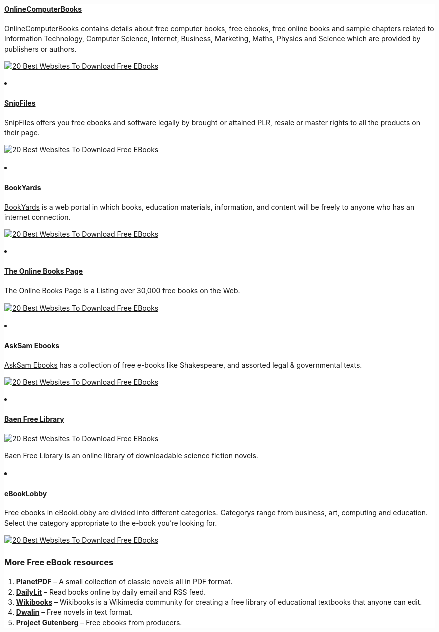 <h4><a href="http://www.onlinecomputerbooks.com/">OnlineComputerBooks</a></h4>
<p><a href="http://www.onlinecomputerbooks.com/">OnlineComputerBooks</a> contains details about free computer books, free ebooks, free <span>online books</span> and sample chapters related to Information Technology, Computer Science, Internet, Business, Marketing, Maths, Physics and Science which are provided by publishers or authors.</p>
<p><a href="http://www.onlinecomputerbooks.com/"><img title="20 Best Websites To Download Free EBooks" src="http://farm4.static.flickr.com/3653/3315060599_0d417dc12b.jpg?v=0" border="0" alt=" 20 Best Websites To Download Free EBooks" width="500" height="293"></a> </p>
</li>
<li>
<h4><a href="http://www.snipfiles.com/">SnipFiles</a></h4>
<p>    <a href="http://www.snipfiles.com/">SnipFiles</a> offers you free ebooks and software legally by brought or attained PLR, resale or master rights to all the products on their page. </p>
<p><a href="http://www.snipfiles.com/"><img title="20 Best Websites To Download Free EBooks" src="http://farm4.static.flickr.com/3661/3315060951_61b898cf5e.jpg?v=0" alt=" 20 Best Websites To Download Free EBooks" width="500" height="312"></a> </p>
</li>
<li>
<h4><a href="http://www.bookyards.com/">BookYards</a></h4>
<p>    <a href="http://www.bookyards.com/">BookYards</a> is a web portal in which books, education materials, information, and content will be freely to anyone who has an internet connection. </p>
<p><a href="http://www.bookyards.com/"><img title="20 Best Websites To Download Free EBooks" src="http://farm4.static.flickr.com/3368/3315059581_23d0543d94.jpg?v=0" border="0" alt=" 20 Best Websites To Download Free EBooks"></a></p>
</li>
<li>
<h4><a href="http://digital.library.upenn.edu/books/">The Online Books Page</a></h4>
<p>    <a href="http://digital.library.upenn.edu/books/">The Online Books Page</a> is a Listing over 30,000 free books on the Web. </p>
<p><a href="http://digital.library.upenn.edu/books/"><img title="20 Best Websites To Download Free EBooks" src="http://farm4.static.flickr.com/3480/3315061015_1e6684368e.jpg?v=0" border="0" alt=" 20 Best Websites To Download Free EBooks"></a></p>
</li>
<li>
<h4><a href="http://www.asksam.com/ebooks/">AskSam Ebooks</a></h4>
<p>    <a href="http://www.asksam.com/ebooks/">AskSam Ebooks</a> has a collection of free e-books like Shakespeare, and assorted legal &amp; governmental texts. </p>
<p><a href="http://digital.library.upenn.edu/books/"><img title="20 Best Websites To Download Free EBooks" src="http://farm4.static.flickr.com/3631/3315886838_099ec74998.jpg?v=0" border="0" alt=" 20 Best Websites To Download Free EBooks"></a></p>
</li>
<li>
<h4><a href="http://www.baen.com/library/">Baen Free Library</a></h4>
<p><a href="http://www.baen.com/library/"><img title="20 Best Websites To Download Free EBooks" src="http://farm4.static.flickr.com/3460/3315886936_5582cca7a0.jpg?v=0" border="0" alt=" 20 Best Websites To Download Free EBooks"></a></p>
<p>    <a href="http://www.baen.com/library/">Baen Free Library</a> is an online library of downloadable science fiction novels. </p>
</li>
<li>
<h4><a href="http://www.ebooklobby.com/">eBookLobby</a></h4>
<p>Free ebooks in <a href="http://www.ebooklobby.com/">eBookLobby</a> are divided into different categories. Categorys range from business, art, computing and education. Select the category appropriate to the e-book you’re looking for.</p>
<p><a href="http://www.ebooklobby.com/"><img title="20 Best Websites To Download Free EBooks" src="http://farm4.static.flickr.com/3568/3315059857_cec37720b6.jpg?v=0" border="0" alt=" 20 Best Websites To Download Free EBooks" width="500" height="379"></a></p>
</li>
</ol>
<h3>More Free eBook resources</h3>
<ol>
<li><a href="http://www.planetpdf.com/free_pdf_ebooks.asp?CurrentPage=1"><strong>PlanetPDF</strong></a> – A small collection of classic novels all in <span>PDF format</span>. </li>
<li><a href="http://www.dailylit.com/"><strong>DailyLit</strong></a> – Read <span>books online</span> by daily email and RSS feed. </li>
<li><a href="http://en.wikibooks.org/wiki/Main_Page"><strong>Wikibooks</strong></a> – Wikibooks is a Wikimedia community for creating a free library of educational textbooks that anyone can edit. </li>
<li><a href="http://dwalin.ru/books/"><strong>Dwalin</strong></a> – Free novels in text format. </li>
<li><a href="http://www.gutenberg.org/browse/scores/top"><strong>Project Gutenberg</strong></a> – Free ebooks from producers. </li>